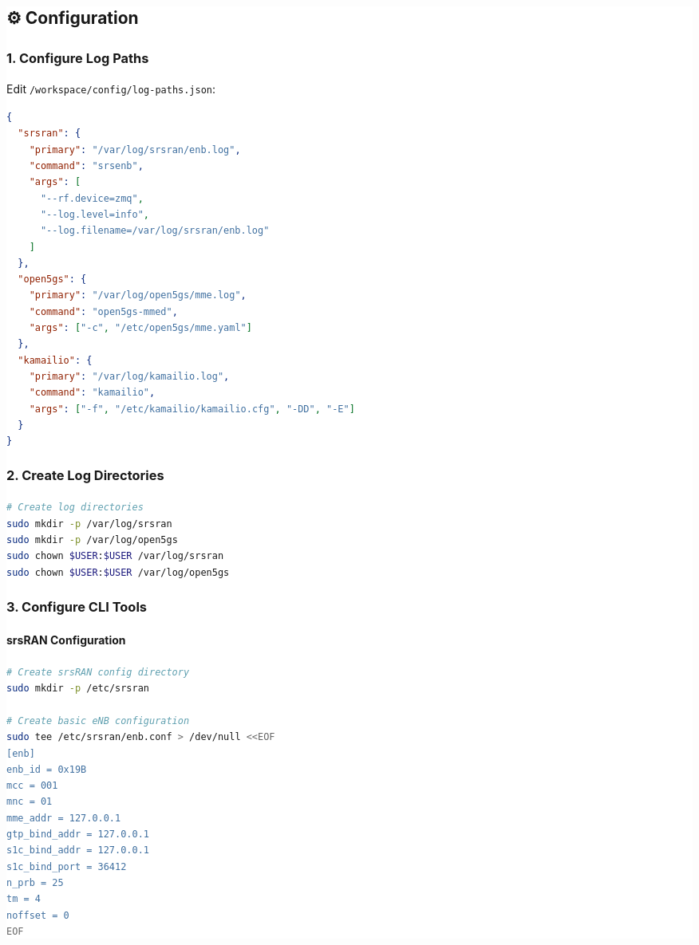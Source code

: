 ## ⚙️ **Configuration**

### **1. Configure Log Paths**
Edit `/workspace/config/log-paths.json`:

```json
{
  "srsran": {
    "primary": "/var/log/srsran/enb.log",
    "command": "srsenb",
    "args": [
      "--rf.device=zmq",
      "--log.level=info",
      "--log.filename=/var/log/srsran/enb.log"
    ]
  },
  "open5gs": {
    "primary": "/var/log/open5gs/mme.log", 
    "command": "open5gs-mmed",
    "args": ["-c", "/etc/open5gs/mme.yaml"]
  },
  "kamailio": {
    "primary": "/var/log/kamailio.log",
    "command": "kamailio",
    "args": ["-f", "/etc/kamailio/kamailio.cfg", "-DD", "-E"]
  }
}
```

### **2. Create Log Directories**
```bash
# Create log directories
sudo mkdir -p /var/log/srsran
sudo mkdir -p /var/log/open5gs
sudo chown $USER:$USER /var/log/srsran
sudo chown $USER:$USER /var/log/open5gs
```

### **3. Configure CLI Tools**

#### **srsRAN Configuration**
```bash
# Create srsRAN config directory
sudo mkdir -p /etc/srsran

# Create basic eNB configuration
sudo tee /etc/srsran/enb.conf > /dev/null <<EOF
[enb]
enb_id = 0x19B
mcc = 001
mnc = 01
mme_addr = 127.0.0.1
gtp_bind_addr = 127.0.0.1
s1c_bind_addr = 127.0.0.1
s1c_bind_port = 36412
n_prb = 25
tm = 4
noffset = 0
EOF
```
